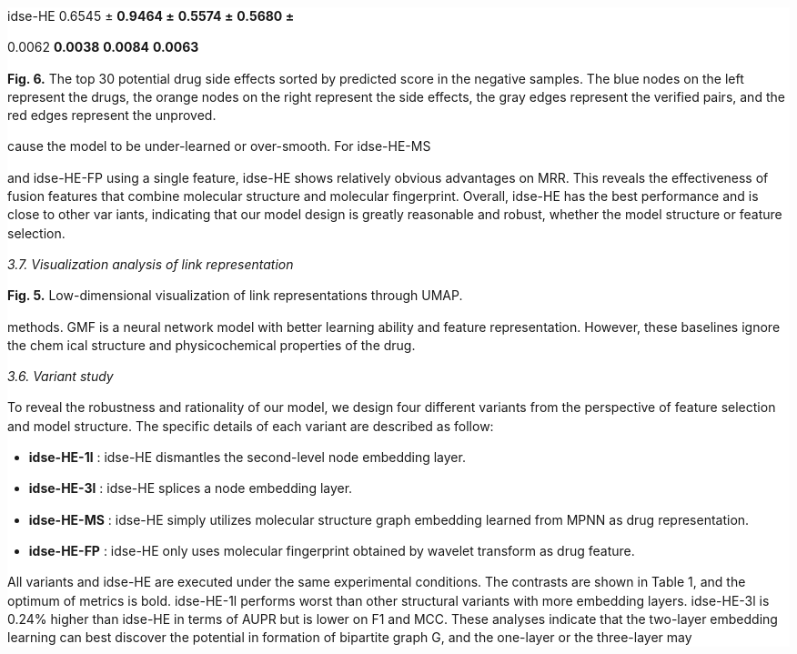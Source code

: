 idse-HE 0.6545 ± **0.9464 ±** **0.5574 ±** **0.5680 ±**

0.0062 **0.0038** **0.0084** **0.0063**


**Fig. 6.** The top 30 potential drug side effects sorted by predicted score in the
negative samples. The blue nodes on the left represent the drugs, the orange
nodes on the right represent the side effects, the gray edges represent the
verified pairs, and the red edges represent the unproved.


cause the model to be under-learned or over-smooth. For idse-HE-MS

and idse-HE-FP using a single feature, idse-HE shows relatively
obvious advantages on MRR. This reveals the effectiveness of fusion
features that combine molecular structure and molecular fingerprint.
Overall, idse-HE has the best performance and is close to other var­
iants, indicating that our model design is greatly reasonable and robust,
whether the model structure or feature selection.


_3.7. Visualization analysis of link representation_



**Fig. 5.** Low-dimensional visualization of link representations through UMAP.


methods. GMF is a neural network model with better learning ability
and feature representation. However, these baselines ignore the chem­
ical structure and physicochemical properties of the drug.


_3.6. Variant study_


To reveal the robustness and rationality of our model, we design four
different variants from the perspective of feature selection and model
structure. The specific details of each variant are described as follow:


 - **idse-HE-1l** : idse-HE dismantles the second-level node embedding
layer.

 - **idse-HE-3l** : idse-HE splices a node embedding layer.

 - **idse-HE-MS** : idse-HE simply utilizes molecular structure graph
embedding learned from MPNN as drug representation.

 - **idse-HE-FP**
: idse-HE only uses molecular fingerprint obtained by
wavelet transform as drug feature.


All variants and idse-HE are executed under the same experimental
conditions. The contrasts are shown in Table 1, and the optimum of
metrics is bold. idse-HE-1l performs worst than other structural variants
with more embedding layers. idse-HE-3l is 0.24% higher than idse-HE in
terms of AUPR but is lower on F1 and MCC. These analyses indicate that
the two-layer embedding learning can best discover the potential in­
formation of bipartite graph G, and the one-layer or the three-layer may
